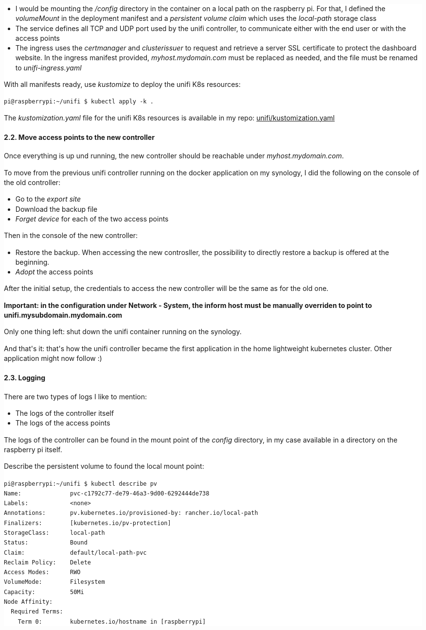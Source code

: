  * I would be mounting the _/config_ directory in the container on a local path on the raspberry pi. For that, I defined the _volumeMount_ in the deployment manifest and a _persistent volume claim_ which uses the _local-path_ storage class  
 * The service defines all TCP and UDP port used by the unifi controller, to communicate either with the end user or with the access points 
 * The ingress uses the _certmanager_ and _clusterissuer_ to request and retrieve a server SSL certificate to protect the dashboard website. In the ingress manifest provided, _myhost.mydomain.com_ must be replaced as needed, and the file must be renamed to _unifi-ingress.yaml_

With all manifests ready, use _kustomize_ to deploy the unifi K8s resources:
```
pi@raspberrypi:~/unifi $ kubectl apply -k .
```
The _kustomization.yaml_ file for the unifi K8s resources is available in my repo:
[unifi/kustomization.yaml](https://github.com/eramons/k3s-home/blob/main/unifi/kustomization.yaml)

#### 2.2. Move access points to the new controller 

Once everything is up und running, the new controller should be reachable under _myhost.mydomain.com_.

To move from the previous unifi controller running on the docker application on my synology, I did the following on the console of the old controller:
 * Go to the _export site_
 * Download the backup file
 * _Forget device_ for each of the two access points

Then in the console of the new controller:
 * Restore the backup. When accessing the new controsller, the possibility to directly restore a backup is offered at the beginning. 
 * _Adopt_ the access points

After the initial setup, the credentials to access the new controller will be the same as for the old one.

__Important: in the configuration under Network - System, the inform host must be manually overriden to point to unifi.mysubdomain.mydomain.com__

Only one thing left: shut down the unifi container running on the synology. 

And that's it: that's how the unifi controller became the first application in the home lightweight kubernetes cluster. Other application might now follow :)  

#### 2.3. Logging

There are two types of logs I like to mention:
 * The logs of the controller itself
 * The logs of the access points

The logs of the controller can be found in the mount point of the _config_ directory, in my case available in a directory on the raspberry pi itself.

Describe the persistent volume to found the local mount point:
```
pi@raspberrypi:~/unifi $ kubectl describe pv
Name:              pvc-c1792c77-de79-46a3-9d00-6292444de738
Labels:            <none>
Annotations:       pv.kubernetes.io/provisioned-by: rancher.io/local-path
Finalizers:        [kubernetes.io/pv-protection]
StorageClass:      local-path
Status:            Bound
Claim:             default/local-path-pvc
Reclaim Policy:    Delete
Access Modes:      RWO
VolumeMode:        Filesystem
Capacity:          50Mi
Node Affinity:     
  Required Terms:  
    Term 0:        kubernetes.io/hostname in [raspberrypi]
```